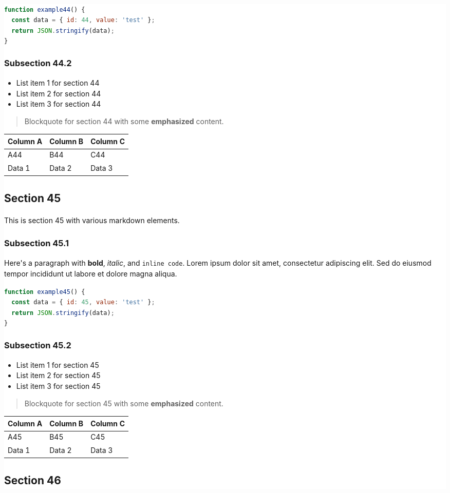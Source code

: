 ```javascript
function example44() {
  const data = { id: 44, value: 'test' };
  return JSON.stringify(data);
}
```

### Subsection 44.2

- List item 1 for section 44
- List item 2 for section 44
- List item 3 for section 44

> Blockquote for section 44 with some **emphasized** content.

| Column A | Column B | Column C |
|----------|----------|----------|
| A44    | B44    | C44    |
| Data 1   | Data 2   | Data 3   |


## Section 45

This is section 45 with various markdown elements.

### Subsection 45.1

Here's a paragraph with **bold**, *italic*, and `inline code`. Lorem ipsum dolor sit amet, consectetur adipiscing elit. Sed do eiusmod tempor incididunt ut labore et dolore magna aliqua.

```javascript
function example45() {
  const data = { id: 45, value: 'test' };
  return JSON.stringify(data);
}
```

### Subsection 45.2

- List item 1 for section 45
- List item 2 for section 45
- List item 3 for section 45

> Blockquote for section 45 with some **emphasized** content.

| Column A | Column B | Column C |
|----------|----------|----------|
| A45    | B45    | C45    |
| Data 1   | Data 2   | Data 3   |


## Section 46
